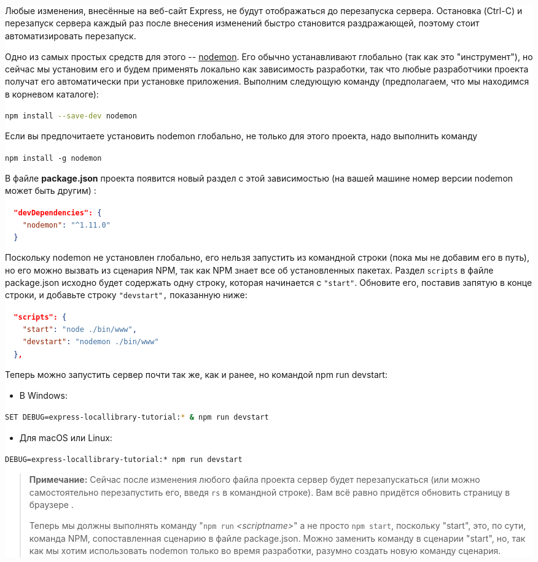 Любые изменения, внесённые на веб-сайт Express, не будут отображаться до перезапуска сервера. Остановка (Ctrl-C) и перезапуск сервера каждый раз после внесения изменений быстро становится раздражающей, поэтому стоит автоматизировать перезапуск.

Одно из самых простых средств для этого --
[nodemon](https://github.com/remy/nodemon). Его обычно устанавливают глобально (так как это "инструмент"), но сейчас мы установим его и будем применять локально как зависимость разработки, так что любые разработчики проекта получат его автоматически при установке приложения. Выполним следующую команду (предполагаем, что мы находимся в корневом каталоге):

```bash
npm install --save-dev nodemon
```

Если вы предпочитаете установить nodemon глобально, не только для этого проекта, надо выполнить команду

```
npm install -g nodemon
```

В файле **package.json** проекта появится новый раздел с этой зависимостью (на вашей машине номер версии nodemon может быть другим) :

```json
  "devDependencies": {
    "nodemon": "^1.11.0"
  }
```

Поскольку nodemon не установлен глобально, его нельзя запустить из командной строки (пока мы не добавим его в путь), но его можно вызвать из сценария NPM, так как NPM знает все об установленных пакетах. Раздел `scripts` в файле package.json исходно будет содержать одну строку, которая начинается с `"start"`. Обновите его, поставив запятую в конце строки, и добавьте строку `"devstart",` показанную ниже:

```json
  "scripts": {
    "start": "node ./bin/www",
    "devstart": "nodemon ./bin/www"
  },
```

Теперь можно запустить сервер почти так же, как и ранее, но командой npm run devstart:

- В Windows:

```bash
SET DEBUG=express-locallibrary-tutorial:* & npm run devstart
```

- Для macOS или Linux:

```
DEBUG=express-locallibrary-tutorial:* npm run devstart
```

> **Примечание:** Сейчас после изменения любого файла проекта сервер будет перезапускаться (или можно самостоятельно перезапустить его, введя `rs` в командной строке). Вам всё равно придётся обновить страницу в браузере .
>
> Теперь мы должны выполнять команду "`npm run` _\<scriptname>_" а не просто `npm start`, поскольку "start", это, по сути, команда NPM, сопоставленная сценарию в файле package.json. Можно заменить команду в сценарии "start", но, так как мы хотим использовать nodemon только во время разработки, разумно создать новую команду сценария.
